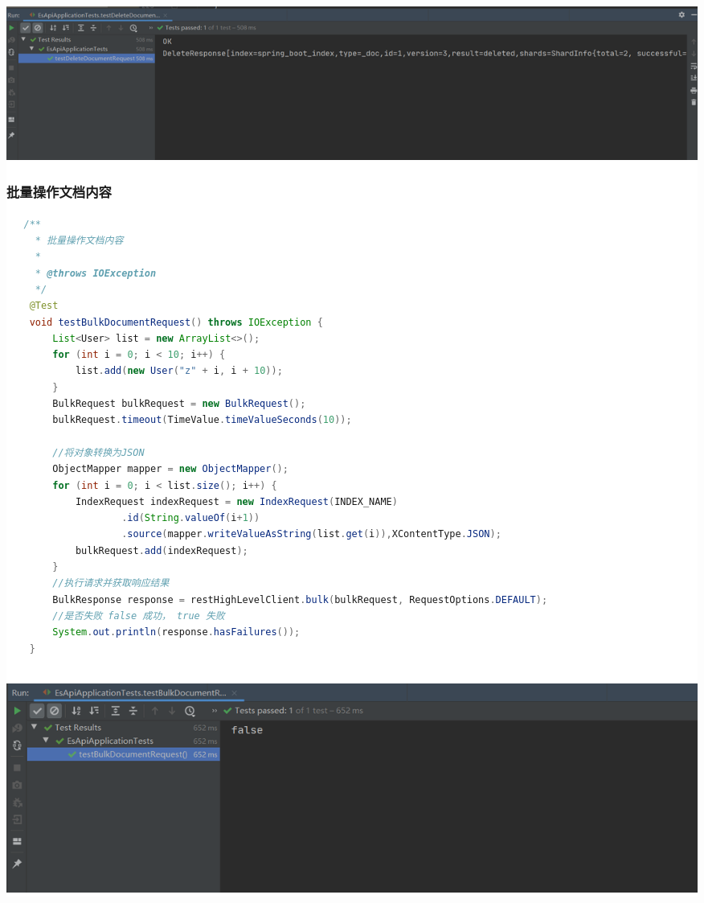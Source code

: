 ![image-20200802233030746](ElasticSearch学习.assets/image-20200802233030746.png)
### 批量操作文档内容
```java
   /**
     * 批量操作文档内容
     *
     * @throws IOException
     */
    @Test
    void testBulkDocumentRequest() throws IOException {
        List<User> list = new ArrayList<>();
        for (int i = 0; i < 10; i++) {
            list.add(new User("z" + i, i + 10));
        }
        BulkRequest bulkRequest = new BulkRequest();
        bulkRequest.timeout(TimeValue.timeValueSeconds(10));

        //将对象转换为JSON
        ObjectMapper mapper = new ObjectMapper();
        for (int i = 0; i < list.size(); i++) {
            IndexRequest indexRequest = new IndexRequest(INDEX_NAME)
                    .id(String.valueOf(i+1))
                    .source(mapper.writeValueAsString(list.get(i)),XContentType.JSON);
            bulkRequest.add(indexRequest);
        }
        //执行请求并获取响应结果
        BulkResponse response = restHighLevelClient.bulk(bulkRequest, RequestOptions.DEFAULT);
        //是否失败 false 成功， true 失败
        System.out.println(response.hasFailures());
    }
    
```


![image-20200802233054885](ElasticSearch学习.assets/image-20200802233054885.png)
